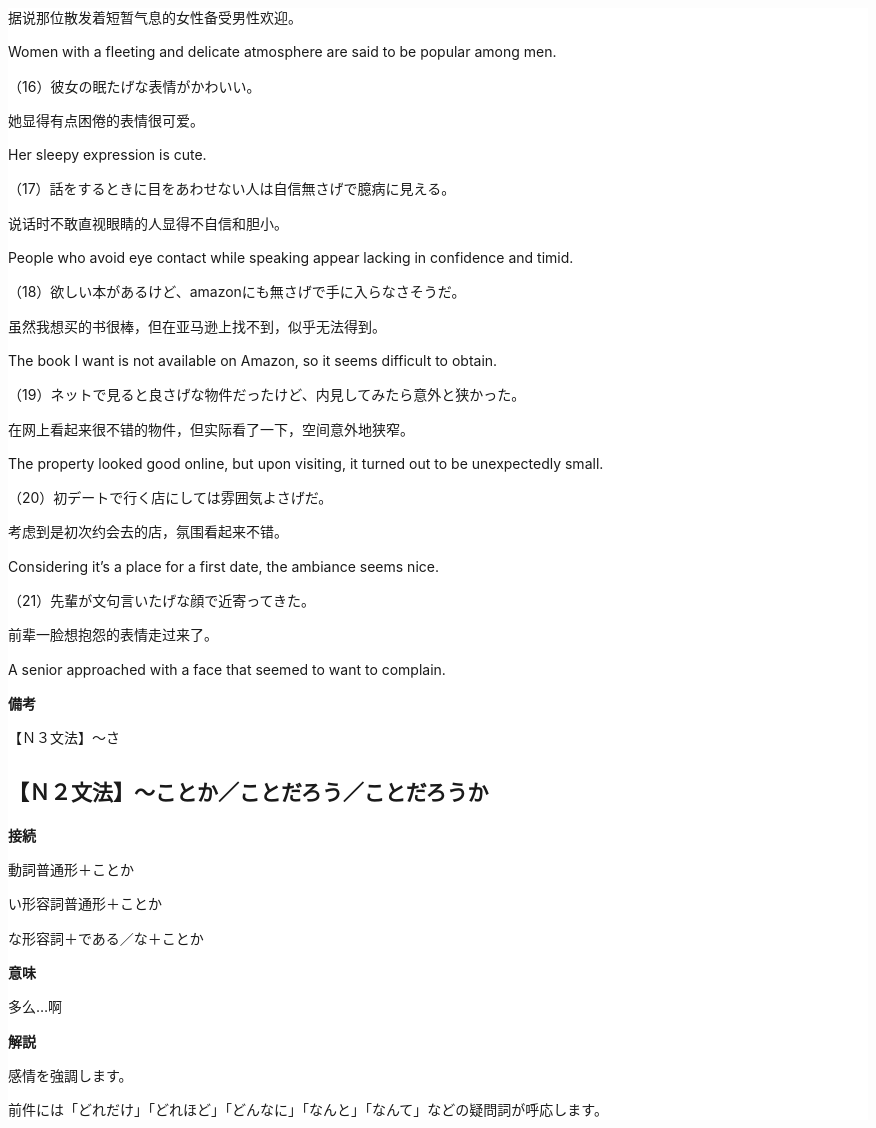 据说那位散发着短暂气息的女性备受男性欢迎。

Women with a fleeting and delicate atmosphere are said to be popular among men.

（16）彼女の眠たげな表情がかわいい。

她显得有点困倦的表情很可爱。

Her sleepy expression is cute.

（17）話をするときに目をあわせない人は自信無さげで臆病に見える。

说话时不敢直视眼睛的人显得不自信和胆小。

People who avoid eye contact while speaking appear lacking in confidence and timid.

（18）欲しい本があるけど、amazonにも無さげで手に入らなさそうだ。

虽然我想买的书很棒，但在亚马逊上找不到，似乎无法得到。

The book I want is not available on Amazon, so it seems difficult to obtain.

（19）ネットで見ると良さげな物件だったけど、内見してみたら意外と狭かった。

在网上看起来很不错的物件，但实际看了一下，空间意外地狭窄。

The property looked good online, but upon visiting, it turned out to be unexpectedly small.

（20）初デートで行く店にしては雰囲気よさげだ。

考虑到是初次约会去的店，氛围看起来不错。

Considering it’s a place for a first date, the ambiance seems nice.

（21）先輩が文句言いたげな顔で近寄ってきた。

前辈一脸想抱怨的表情走过来了。

A senior approached with a face that seemed to want to complain.

**備考**

【Ｎ３文法】～さ


## 【Ｎ２文法】～ことか／ことだろう／ことだろうか

**接続**

動詞普通形＋ことか

い形容詞普通形＋ことか

な形容詞＋である／な＋ことか

**意味**

多么…啊

**解説**

感情を強調します。

前件には「どれだけ」「どれほど」「どんなに」「なんと」「なんて」などの疑問詞が呼応します。
